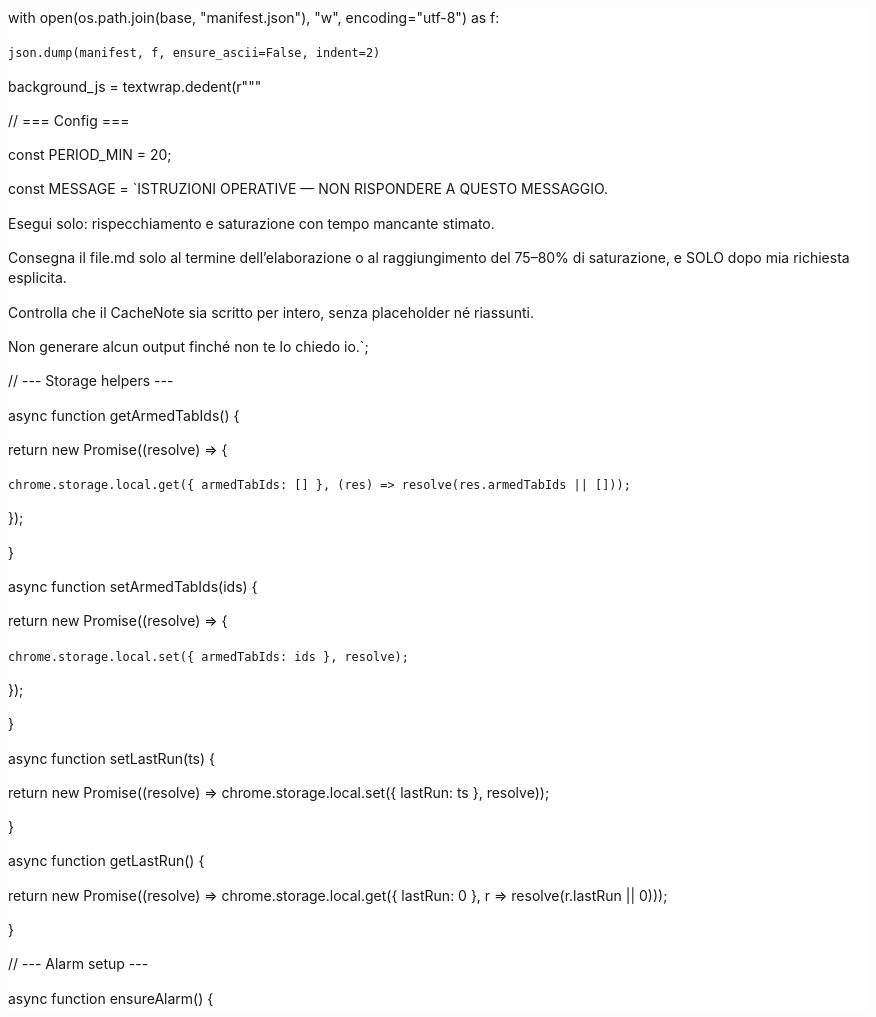 

with open(os.path.join(base, "manifest.json"), "w", encoding="utf-8") as f:

    json.dump(manifest, f, ensure_ascii=False, indent=2)



background_js = textwrap.dedent(r"""

// === Config ===

const PERIOD_MIN = 20;

const MESSAGE = `ISTRUZIONI OPERATIVE — NON RISPONDERE A QUESTO MESSAGGIO.

Esegui solo: rispecchiamento e saturazione con tempo mancante stimato.

Consegna il file.md solo al termine dell’elaborazione o al raggiungimento del 75–80% di saturazione, e SOLO dopo mia richiesta esplicita.

Controlla che il CacheNote sia scritto per intero, senza placeholder né riassunti.

Non generare alcun output finché non te lo chiedo io.`;



// --- Storage helpers ---

async function getArmedTabIds() {

  return new Promise((resolve) => {

    chrome.storage.local.get({ armedTabIds: [] }, (res) => resolve(res.armedTabIds || []));

  });

}

async function setArmedTabIds(ids) {

  return new Promise((resolve) => {

    chrome.storage.local.set({ armedTabIds: ids }, resolve);

  });

}

async function setLastRun(ts) {

  return new Promise((resolve) => chrome.storage.local.set({ lastRun: ts }, resolve));

}

async function getLastRun() {

  return new Promise((resolve) => chrome.storage.local.get({ lastRun: 0 }, r => resolve(r.lastRun || 0)));

}



// --- Alarm setup ---

async function ensureAlarm() {
